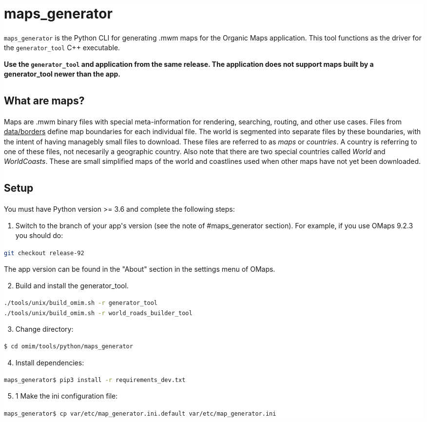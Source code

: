 # maps_generator

`maps_generator` is the Python CLI for generating .mwm maps for the Organic Maps application. This tool functions as the driver for the `generator_tool` C++ executable.

**Use the `generator_tool` and application from the same release. The application does not support
maps built by a generator_tool newer than the app.**

## What are maps?

Maps are .mwm binary files with special meta-information for rendering, searching, routing, and other use cases.
Files from [data/borders](https://github.com/organicmaps/organicmaps/tree/master/data/borders) define map boundaries for each individual file. The world is segmented into separate files by these boundaries, with the intent of having managebly small files to download. These files are referred to as *maps* or *countries*. A country is referring to one of these files, not necesarily a geographic country. Also note that there are two special countries called *World* and *WorldCoasts*. These are small simplified maps of the world and coastlines used when other maps have not yet been downloaded.

## Setup

You must have Python version >= 3.6 and complete the following steps:

1. Switch to the branch of your app's version (see the note of #maps_generator section).
   For example, if you use OMaps 9.2.3 you should do:

```sh
git checkout release-92
```

The app version can be found in the "About" section in the settings menu of OMaps.

2. Build and install the generator_tool.

```sh
./tools/unix/build_omim.sh -r generator_tool
./tools/unix/build_omim.sh -r world_roads_builder_tool
```

3. Change directory:

```sh
$ cd omim/tools/python/maps_generator
```

4. Install dependencies:

```sh
maps_generator$ pip3 install -r requirements_dev.txt
```

5. 1 Make the ini configuration file:

```sh
maps_generator$ cp var/etc/map_generator.ini.default var/etc/map_generator.ini
```
